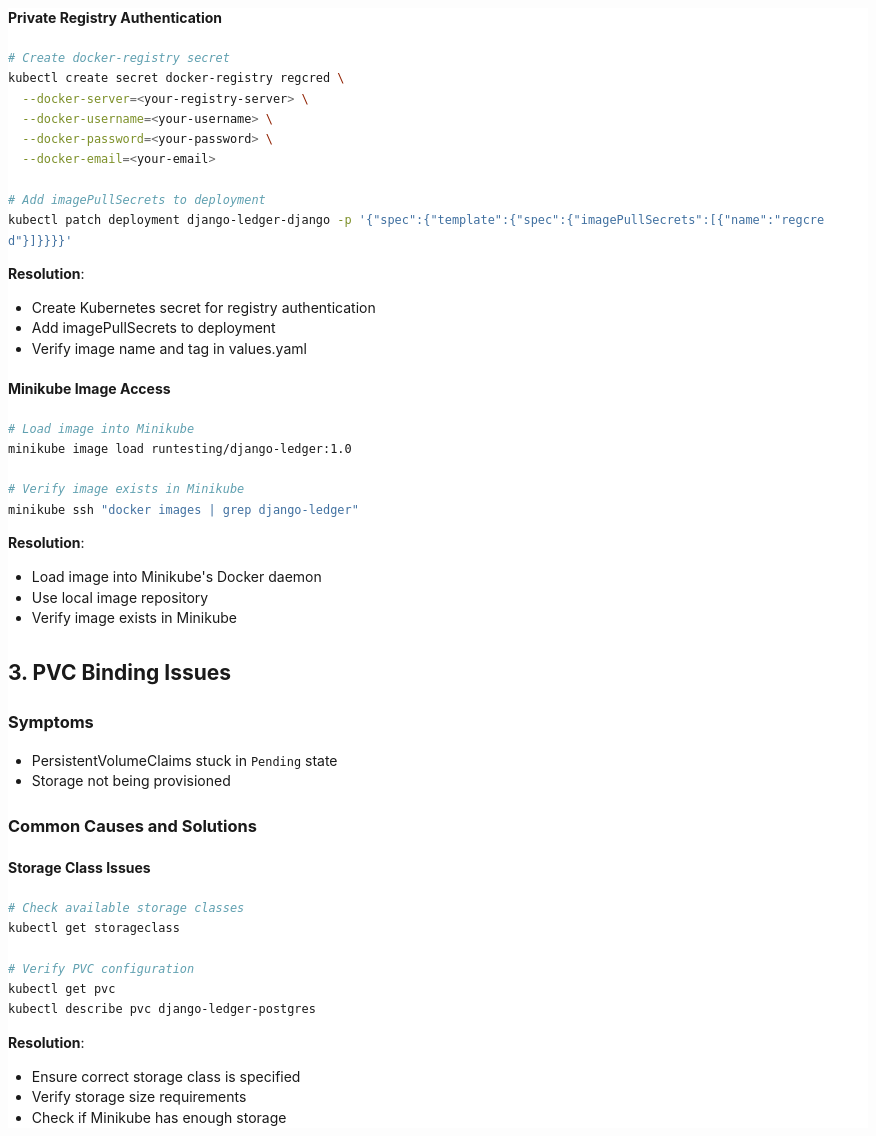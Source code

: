 #### Private Registry Authentication
```bash
# Create docker-registry secret
kubectl create secret docker-registry regcred \
  --docker-server=<your-registry-server> \
  --docker-username=<your-username> \
  --docker-password=<your-password> \
  --docker-email=<your-email>

# Add imagePullSecrets to deployment
kubectl patch deployment django-ledger-django -p '{"spec":{"template":{"spec":{"imagePullSecrets":[{"name":"regcred"}]}}}}'
```

**Resolution**:
- Create Kubernetes secret for registry authentication
- Add imagePullSecrets to deployment
- Verify image name and tag in values.yaml

#### Minikube Image Access
```bash
# Load image into Minikube
minikube image load runtesting/django-ledger:1.0

# Verify image exists in Minikube
minikube ssh "docker images | grep django-ledger"
```

**Resolution**:
- Load image into Minikube's Docker daemon
- Use local image repository
- Verify image exists in Minikube

## 3. PVC Binding Issues

### Symptoms
- PersistentVolumeClaims stuck in `Pending` state
- Storage not being provisioned

### Common Causes and Solutions

#### Storage Class Issues
```bash
# Check available storage classes
kubectl get storageclass

# Verify PVC configuration
kubectl get pvc
kubectl describe pvc django-ledger-postgres
```

**Resolution**:
- Ensure correct storage class is specified
- Verify storage size requirements
- Check if Minikube has enough storage
